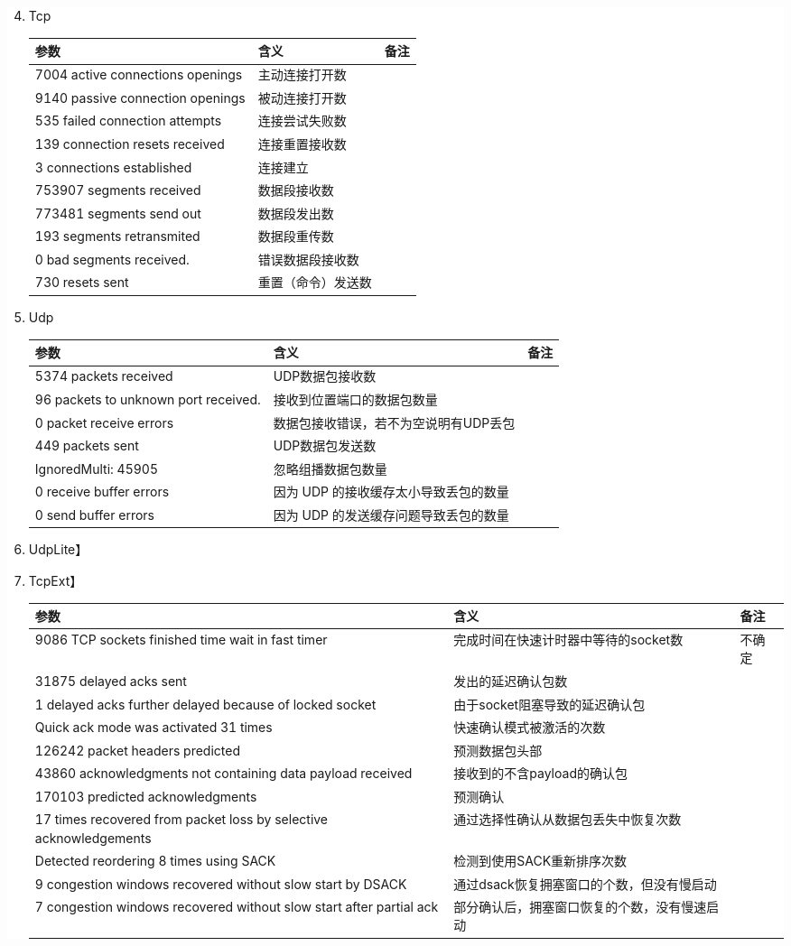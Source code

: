    

4. Tcp

   | 参数                             | 含义               | 备注 |
   | -------------------------------- | ------------------ | ---- |
   | 7004 active connections openings | 主动连接打开数     |      |
   | 9140 passive connection openings | 被动连接打开数     |      |
   | 535 failed connection attempts   | 连接尝试失败数     |      |
   | 139 connection resets received   | 连接重置接收数     |      |
   | 3 connections established        | 连接建立           |      |
   | 753907 segments received         | 数据段接收数       |      |
   | 773481 segments send out         | 数据段发出数       |      |
   | 193 segments retransmited        | 数据段重传数       |      |
   | 0 bad segments received.         | 错误数据段接收数   |      |
   | 730 resets sent                  | 重置（命令）发送数 |      |

   

5. Udp

   | 参数                                 | 含义                                  | 备注 |
   | ------------------------------------ | ------------------------------------- | ---- |
   | 5374 packets received                | UDP数据包接收数                       |      |
   | 96 packets to unknown port received. | 接收到位置端口的数据包数量            |      |
   | 0 packet receive errors              | 数据包接收错误，若不为空说明有UDP丢包 |      |
   | 449 packets sent                     | UDP数据包发送数                       |      |
   | IgnoredMulti: 45905                  | 忽略组播数据包数量                    |      |
   | 0 receive buffer errors              | 因为 UDP 的接收缓存太小导致丢包的数量 |      |
   | 0 send buffer errors                 | 因为 UDP 的发送缓存问题导致丢包的数量 |      |

   

6. UdpLite】

7. TcpExt】

   | 参数                                                         | 含义                                         | 备注                                                         |
   | ------------------------------------------------------------ | -------------------------------------------- | ------------------------------------------------------------ |
   | 9086 TCP sockets finished time wait in fast timer            | 完成时间在快速计时器中等待的socket数         | 不确定                                                       |
   | 31875 delayed acks sent                                      | 发出的延迟确认包数                           |                                                              |
   | 1 delayed acks further delayed because of locked socket      | 由于socket阻塞导致的延迟确认包               |                                                              |
   | Quick ack mode was activated 31 times                        | 快速确认模式被激活的次数                     |                                                              |
   | 126242 packet headers predicted                              | 预测数据包头部                               |                                                              |
   | 43860 acknowledgments not containing data payload received   | 接收到的不含payload的确认包                  |                                                              |
   | 170103 predicted acknowledgments                             | 预测确认                                     |                                                              |
   | 17 times recovered from packet loss by selective acknowledgements | 通过选择性确认从数据包丢失中恢复次数         |                                                              |
   | Detected reordering 8 times using SACK                       | 检测到使用SACK重新排序次数                   |                                                              |
   | 9 congestion windows recovered without slow start by DSACK   | 通过dsack恢复拥塞窗口的个数，但没有慢启动    |                                                              |
   | 7 congestion windows recovered without slow start after partial ack | 部分确认后，拥塞窗口恢复的个数，没有慢速启动 |                                                              |